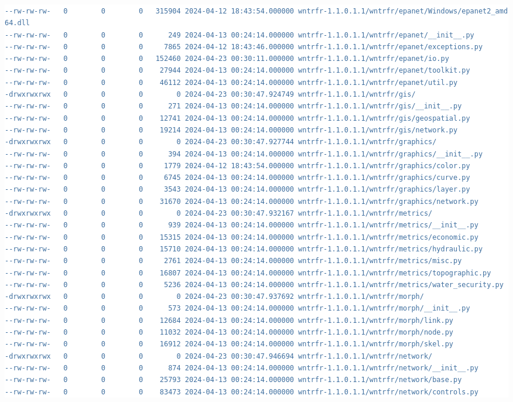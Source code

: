 ```diff
--rw-rw-rw-   0        0        0   315904 2024-04-12 18:43:54.000000 wntrfr-1.1.0.1.1/wntrfr/epanet/Windows/epanet2_amd64.dll
--rw-rw-rw-   0        0        0      249 2024-04-13 00:24:14.000000 wntrfr-1.1.0.1.1/wntrfr/epanet/__init__.py
--rw-rw-rw-   0        0        0     7865 2024-04-12 18:43:46.000000 wntrfr-1.1.0.1.1/wntrfr/epanet/exceptions.py
--rw-rw-rw-   0        0        0   152460 2024-04-23 00:30:11.000000 wntrfr-1.1.0.1.1/wntrfr/epanet/io.py
--rw-rw-rw-   0        0        0    27944 2024-04-13 00:24:14.000000 wntrfr-1.1.0.1.1/wntrfr/epanet/toolkit.py
--rw-rw-rw-   0        0        0    46112 2024-04-13 00:24:14.000000 wntrfr-1.1.0.1.1/wntrfr/epanet/util.py
-drwxrwxrwx   0        0        0        0 2024-04-23 00:30:47.924749 wntrfr-1.1.0.1.1/wntrfr/gis/
--rw-rw-rw-   0        0        0      271 2024-04-13 00:24:14.000000 wntrfr-1.1.0.1.1/wntrfr/gis/__init__.py
--rw-rw-rw-   0        0        0    12741 2024-04-13 00:24:14.000000 wntrfr-1.1.0.1.1/wntrfr/gis/geospatial.py
--rw-rw-rw-   0        0        0    19214 2024-04-13 00:24:14.000000 wntrfr-1.1.0.1.1/wntrfr/gis/network.py
-drwxrwxrwx   0        0        0        0 2024-04-23 00:30:47.927744 wntrfr-1.1.0.1.1/wntrfr/graphics/
--rw-rw-rw-   0        0        0      394 2024-04-13 00:24:14.000000 wntrfr-1.1.0.1.1/wntrfr/graphics/__init__.py
--rw-rw-rw-   0        0        0     1779 2024-04-12 18:43:54.000000 wntrfr-1.1.0.1.1/wntrfr/graphics/color.py
--rw-rw-rw-   0        0        0     6745 2024-04-13 00:24:14.000000 wntrfr-1.1.0.1.1/wntrfr/graphics/curve.py
--rw-rw-rw-   0        0        0     3543 2024-04-13 00:24:14.000000 wntrfr-1.1.0.1.1/wntrfr/graphics/layer.py
--rw-rw-rw-   0        0        0    31670 2024-04-13 00:24:14.000000 wntrfr-1.1.0.1.1/wntrfr/graphics/network.py
-drwxrwxrwx   0        0        0        0 2024-04-23 00:30:47.932167 wntrfr-1.1.0.1.1/wntrfr/metrics/
--rw-rw-rw-   0        0        0      939 2024-04-13 00:24:14.000000 wntrfr-1.1.0.1.1/wntrfr/metrics/__init__.py
--rw-rw-rw-   0        0        0    15315 2024-04-13 00:24:14.000000 wntrfr-1.1.0.1.1/wntrfr/metrics/economic.py
--rw-rw-rw-   0        0        0    15710 2024-04-13 00:24:14.000000 wntrfr-1.1.0.1.1/wntrfr/metrics/hydraulic.py
--rw-rw-rw-   0        0        0     2761 2024-04-13 00:24:14.000000 wntrfr-1.1.0.1.1/wntrfr/metrics/misc.py
--rw-rw-rw-   0        0        0    16807 2024-04-13 00:24:14.000000 wntrfr-1.1.0.1.1/wntrfr/metrics/topographic.py
--rw-rw-rw-   0        0        0     5236 2024-04-13 00:24:14.000000 wntrfr-1.1.0.1.1/wntrfr/metrics/water_security.py
-drwxrwxrwx   0        0        0        0 2024-04-23 00:30:47.937692 wntrfr-1.1.0.1.1/wntrfr/morph/
--rw-rw-rw-   0        0        0      573 2024-04-13 00:24:14.000000 wntrfr-1.1.0.1.1/wntrfr/morph/__init__.py
--rw-rw-rw-   0        0        0    12684 2024-04-13 00:24:14.000000 wntrfr-1.1.0.1.1/wntrfr/morph/link.py
--rw-rw-rw-   0        0        0    11032 2024-04-13 00:24:14.000000 wntrfr-1.1.0.1.1/wntrfr/morph/node.py
--rw-rw-rw-   0        0        0    16912 2024-04-13 00:24:14.000000 wntrfr-1.1.0.1.1/wntrfr/morph/skel.py
-drwxrwxrwx   0        0        0        0 2024-04-23 00:30:47.946694 wntrfr-1.1.0.1.1/wntrfr/network/
--rw-rw-rw-   0        0        0      874 2024-04-13 00:24:14.000000 wntrfr-1.1.0.1.1/wntrfr/network/__init__.py
--rw-rw-rw-   0        0        0    25793 2024-04-13 00:24:14.000000 wntrfr-1.1.0.1.1/wntrfr/network/base.py
--rw-rw-rw-   0        0        0    83473 2024-04-13 00:24:14.000000 wntrfr-1.1.0.1.1/wntrfr/network/controls.py
```